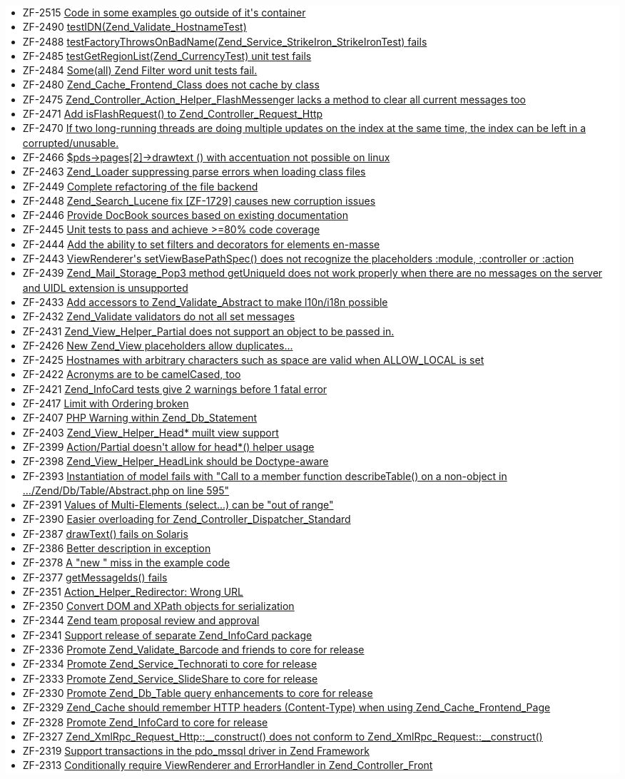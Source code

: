 - ZF-2515	[Code in some examples go outside of it's container](/issue/browse/ZF-2515)
- ZF-2490	[testIDN(Zend_Validate_HostnameTest)](/issue/browse/ZF-2490)
- ZF-2488	[testFactoryThrowsOnBadName(Zend_Service_StrikeIron_StrikeIronTest)    fails](/issue/browse/ZF-2488)
- ZF-2485	[ testGetRegionList(Zend_CurrencyTest) unit test fails](/issue/browse/ZF-2485)
- ZF-2484	[Some(all) Zend Filter word unit tests fail.](/issue/browse/ZF-2484)
- ZF-2480	[Zend_Cache_Frontend_Class does not cache by class](/issue/browse/ZF-2480)
- ZF-2475	[Zend_Controller_Action_Helper_FlashMessenger lacks a method to clear all current messages too](/issue/browse/ZF-2475)
- ZF-2471	[Add isFlashRequest() to Zend_Controller_Request_Http](/issue/browse/ZF-2471)
- ZF-2470	[If two long-running threads are doing multiple updates on the index at the same time, the index can be left in a corrupted/unusable.](/issue/browse/ZF-2470)
- ZF-2466	[$pds->pages[2]->drawtext () with accentuation not possible on linux](/issue/browse/ZF-2466)
- ZF-2463	[Zend_Loader suppressing parse errors when loading class files](/issue/browse/ZF-2463)
- ZF-2449	[Complete refactoring of the file backend](/issue/browse/ZF-2449)
- ZF-2448	[Zend_Search_Lucene fix [ZF-1729] causes new corruption issues](/issue/browse/ZF-2448)
- ZF-2446	[Provide DocBook sources based on existing documentation](/issue/browse/ZF-2446)
- ZF-2445	[Unit tests to pass and achieve >=80% code coverage](/issue/browse/ZF-2445)
- ZF-2444	[Add the ability to set filters and decorators for elements en-masse](/issue/browse/ZF-2444)
- ZF-2443	[ViewRenderer's setViewBasePathSpec() does not recognize the placeholders :module, :controller or :action](/issue/browse/ZF-2443)
- ZF-2439	[Zend_Mail_Storage_Pop3 method getUniqueId does not work properly when there are no messages on the server and UIDL extension is unsupported](/issue/browse/ZF-2439)
- ZF-2433	[Add accessors to Zend_Validate_Abstract to make l10n/i18n possible](/issue/browse/ZF-2433)
- ZF-2432	[Zend_Validate validators do not all set messages](/issue/browse/ZF-2432)
- ZF-2431	[Zend_View_Helper_Partial does not support an object to be passed in.](/issue/browse/ZF-2431)
- ZF-2426	[New Zend_View placeholders allow duplicates...](/issue/browse/ZF-2426)
- ZF-2425	[Hostnames with arbitrary characters such as space are valid when ALLOW_LOCAL is set](/issue/browse/ZF-2425)
- ZF-2422	[Acronyms are to be camelCased, too](/issue/browse/ZF-2422)
- ZF-2421	[Zend_InfoCard tests give 2 warnings before 1 fatal error](/issue/browse/ZF-2421)
- ZF-2417	[Limit with Ordering broken](/issue/browse/ZF-2417)
- ZF-2407	[PHP Warning within Zend_Db_Statement](/issue/browse/ZF-2407)
- ZF-2403	[Zend_View_Helper_Head* muilt view support](/issue/browse/ZF-2403)
- ZF-2399	[Action/Partial doesn't allow for head*() helper usage](/issue/browse/ZF-2399)
- ZF-2398	[Zend_View_Helper_HeadLink should be Doctype-aware](/issue/browse/ZF-2398)
- ZF-2393	[Instantiation of model fails with "Call to a member function describeTable() on a non-object in .../Zend/Db/Table/Abstract.php on line 595"](/issue/browse/ZF-2393)
- ZF-2391	[Values of Multi-Elements (select...) can be "out of range"](/issue/browse/ZF-2391)
- ZF-2390	[Easier overloading for Zend_Controller_Dispatcher_Standard](/issue/browse/ZF-2390)
- ZF-2387	[drawText() fails on Solaris](/issue/browse/ZF-2387)
- ZF-2386	[Better description in exception](/issue/browse/ZF-2386)
- ZF-2378	[A "new " miss in the example code](/issue/browse/ZF-2378)
- ZF-2377	[getMessageIds() fails](/issue/browse/ZF-2377)
- ZF-2351	[Action_Helper_Redirector: Wrong URL](/issue/browse/ZF-2351)
- ZF-2350	[Convert DOM and XPath objects for serialization](/issue/browse/ZF-2350)
- ZF-2344	[Zend team proposal review and approval](/issue/browse/ZF-2344)
- ZF-2341	[Support release of separate Zend_InfoCard package](/issue/browse/ZF-2341)
- ZF-2336	[Promote Zend_Validate_Barcode and friends to core for release](/issue/browse/ZF-2336)
- ZF-2334	[Promote Zend_Service_Technorati to core for release](/issue/browse/ZF-2334)
- ZF-2333	[Promote Zend_Service_SlideShare to core for release](/issue/browse/ZF-2333)
- ZF-2330	[Promote Zend_Db_Table query enhancements to core for release](/issue/browse/ZF-2330)
- ZF-2329	[Zend_Cache should remember HTTP headers (Content-Type) when using Zend_Cache_Frontend_Page](/issue/browse/ZF-2329)
- ZF-2328	[Promote Zend_InfoCard to core for release](/issue/browse/ZF-2328)
- ZF-2327	[Zend_XmlRpc_Request_Http::__construct() does not conform to Zend_XmlRpc_Request::__construct() ](/issue/browse/ZF-2327)
- ZF-2319	[Support transactions in the pdo_mssql driver in Zend Framework](/issue/browse/ZF-2319)
- ZF-2313	[Conditionally require ViewRenderer and ErrorHandler in Zend_Controller_Front](/issue/browse/ZF-2313)